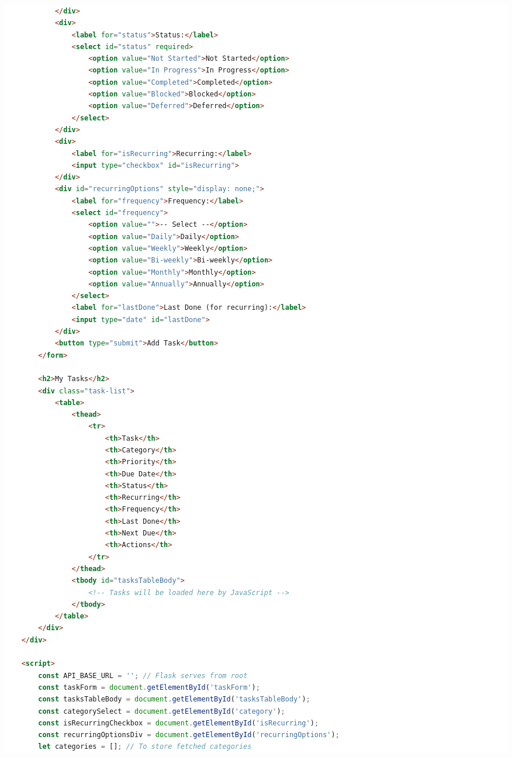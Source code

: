 ```html
            </div>
            <div>
                <label for="status">Status:</label>
                <select id="status" required>
                    <option value="Not Started">Not Started</option>
                    <option value="In Progress">In Progress</option>
                    <option value="Completed">Completed</option>
                    <option value="Blocked">Blocked</option>
                    <option value="Deferred">Deferred</option>
                </select>
            </div>
            <div>
                <label for="isRecurring">Recurring:</label>
                <input type="checkbox" id="isRecurring">
            </div>
            <div id="recurringOptions" style="display: none;">
                <label for="frequency">Frequency:</label>
                <select id="frequency">
                    <option value="">-- Select --</option>
                    <option value="Daily">Daily</option>
                    <option value="Weekly">Weekly</option>
                    <option value="Bi-weekly">Bi-weekly</option>
                    <option value="Monthly">Monthly</option>
                    <option value="Annually">Annually</option>
                </select>
                <label for="lastDone">Last Done (for recurring):</label>
                <input type="date" id="lastDone">
            </div>
            <button type="submit">Add Task</button>
        </form>

        <h2>My Tasks</h2>
        <div class="task-list">
            <table>
                <thead>
                    <tr>
                        <th>Task</th>
                        <th>Category</th>
                        <th>Priority</th>
                        <th>Due Date</th>
                        <th>Status</th>
                        <th>Recurring</th>
                        <th>Frequency</th>
                        <th>Last Done</th>
                        <th>Next Due</th>
                        <th>Actions</th>
                    </tr>
                </thead>
                <tbody id="tasksTableBody">
                    <!-- Tasks will be loaded here by JavaScript -->
                </tbody>
            </table>
        </div>
    </div>

    <script>
        const API_BASE_URL = ''; // Flask serves from root
        const taskForm = document.getElementById('taskForm');
        const tasksTableBody = document.getElementById('tasksTableBody');
        const categorySelect = document.getElementById('category');
        const isRecurringCheckbox = document.getElementById('isRecurring');
        const recurringOptionsDiv = document.getElementById('recurringOptions');
        let categories = []; // To store fetched categories
```